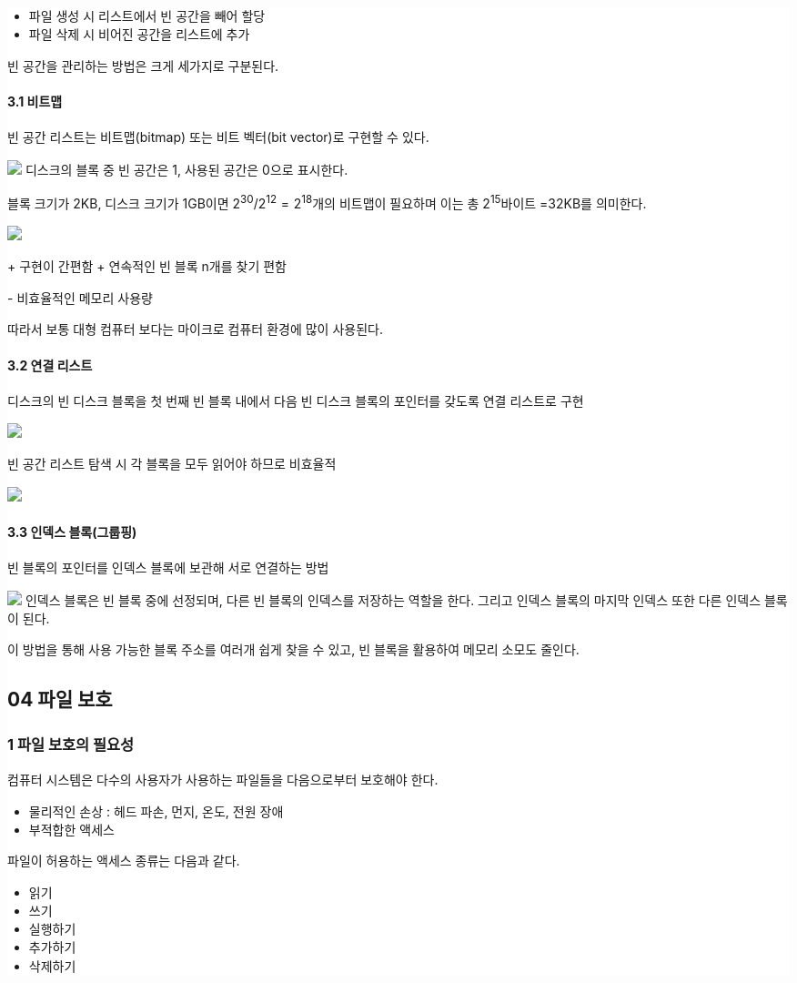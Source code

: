 - 파일 생성 시 리스트에서 빈 공간을 빼어 할당
- 파일 삭제 시 비어진 공간을 리스트에 추가

빈 공간을 관리하는 방법은 크게 세가지로 구분된다.

#### 3.1 비트맵

빈 공간 리스트는 비트맵(bitmap) 또는 비트 벡터(bit vector)로 구현할 수 있다.

![](2022-07-26-00-04-41-image.png)
디스크의 블록 중 빈 공간은 1, 사용된 공간은 0으로 표시한다.

블록 크기가 2KB, 디스크 크기가 1GB이면 $2^{30}/2^{12}=2^{18}$개의 비트맵이 필요하며 이는 총 $2^{15}$바이트 =32KB를 의미한다.

![](2022-07-26-00-04-58-image.png)

\+ 구현이 간편함
\+ 연속적인 빈 블록 n개를 찾기 편함

\- 비효율적인 메모리 사용량

따라서 보통 대형 컴퓨터 보다는 마이크로 컴퓨터 환경에 많이 사용된다.

#### 3.2 연결 리스트

디스크의 빈 디스크 블록을 첫 번째 빈 블록 내에서 다음 빈 디스크 블록의 포인터를 갖도록 연결 리스트로 구현

![](2022-07-26-00-05-19-image.png)

빈 공간 리스트 탐색 시 각 블록을 모두 읽어야 하므로 비효율적

![](2022-07-26-00-06-37-image.png)

#### 3.3 인덱스 블록(그룹핑)

빈 블록의 포인터를 인덱스 블록에 보관해 서로 연결하는 방법

![](2022-07-26-00-06-51-image.png)
인덱스 블록은 빈 블록 중에 선정되며, 다른 빈 블록의 인덱스를 저장하는 역할을 한다.
그리고 인덱스 블록의 마지막 인덱스 또한 다른 인덱스 블록이 된다.

이 방법을 통해 사용 가능한 블록 주소를 여러개 쉽게 찾을 수 있고, 빈 블록을 활용하여 메모리 소모도 줄인다.

## 04 파일 보호

### 1 파일 보호의 필요성

컴퓨터 시스템은 다수의 사용자가 사용하는 파일들을 다음으로부터 보호해야 한다.

- 물리적인 손상 : 헤드 파손, 먼지, 온도, 전원 장애
- 부적합한 액세스

파일이 허용하는 액세스 종류는 다음과 같다.

- 읽기
- 쓰기
- 실행하기
- 추가하기
- 삭제하기
